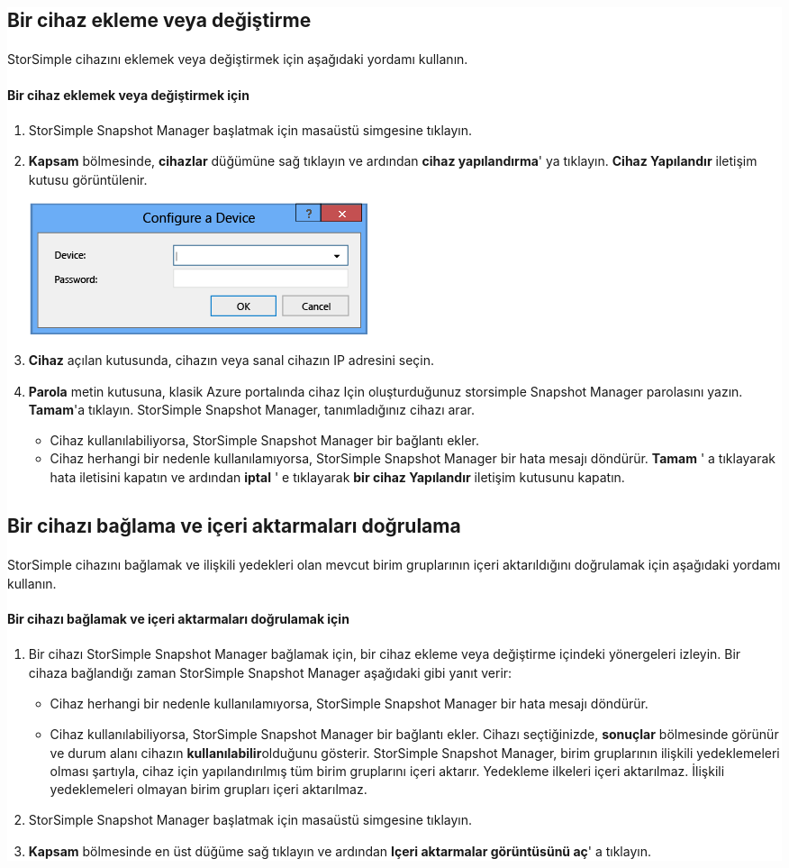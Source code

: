 
## <a name="add-or-replace-a-device"></a>Bir cihaz ekleme veya değiştirme
StorSimple cihazını eklemek veya değiştirmek için aşağıdaki yordamı kullanın.

#### <a name="to-add-or-replace-a-device"></a>Bir cihaz eklemek veya değiştirmek için
1. StorSimple Snapshot Manager başlatmak için masaüstü simgesine tıklayın.
2. **Kapsam** bölmesinde, **cihazlar** düğümüne sağ tıklayın ve ardından **cihaz yapılandırma**' ya tıklayın. **Cihaz Yapılandır** iletişim kutusu görüntülenir.
   
    ![StorSimple cihazını yapılandırma](./media/storsimple-snapshot-manager-manage-devices/HCS_SSM_config_device.png) 
3. **Cihaz** açılan kutusunda, cihazın veya sanal cihazın IP adresini seçin. 
4. **Parola** metin kutusuna, klasik Azure portalında cihaz Için oluşturduğunuz storsimple Snapshot Manager parolasını yazın. **Tamam**'a tıklayın. StorSimple Snapshot Manager, tanımladığınız cihazı arar. 
   
   * Cihaz kullanılabiliyorsa, StorSimple Snapshot Manager bir bağlantı ekler.
   * Cihaz herhangi bir nedenle kullanılamıyorsa, StorSimple Snapshot Manager bir hata mesajı döndürür. **Tamam** ' a tıklayarak hata iletisini kapatın ve ardından **iptal** ' e tıklayarak **bir cihaz Yapılandır** iletişim kutusunu kapatın.

## <a name="connect-a-device-and-verify-imports"></a>Bir cihazı bağlama ve içeri aktarmaları doğrulama
StorSimple cihazını bağlamak ve ilişkili yedekleri olan mevcut birim gruplarının içeri aktarıldığını doğrulamak için aşağıdaki yordamı kullanın.

#### <a name="to-connect-a-device-and-verify-imports"></a>Bir cihazı bağlamak ve içeri aktarmaları doğrulamak için
1. Bir cihazı StorSimple Snapshot Manager bağlamak için, bir cihaz ekleme veya değiştirme içindeki yönergeleri izleyin. Bir cihaza bağlandığı zaman StorSimple Snapshot Manager aşağıdaki gibi yanıt verir:
   
   * Cihaz herhangi bir nedenle kullanılamıyorsa, StorSimple Snapshot Manager bir hata mesajı döndürür. 
   
   * Cihaz kullanılabiliyorsa, StorSimple Snapshot Manager bir bağlantı ekler. Cihazı seçtiğinizde, **sonuçlar** bölmesinde görünür ve durum alanı cihazın **kullanılabilir**olduğunu gösterir. StorSimple Snapshot Manager, birim gruplarının ilişkili yedeklemeleri olması şartıyla, cihaz için yapılandırılmış tüm birim gruplarını içeri aktarır. Yedekleme ilkeleri içeri aktarılmaz. İlişkili yedeklemeleri olmayan birim grupları içeri aktarılmaz.
2. StorSimple Snapshot Manager başlatmak için masaüstü simgesine tıklayın.
3. **Kapsam** bölmesinde en üst düğüme sağ tıklayın ve ardından **Içeri aktarmalar görüntüsünü aç**' a tıklayın.
   